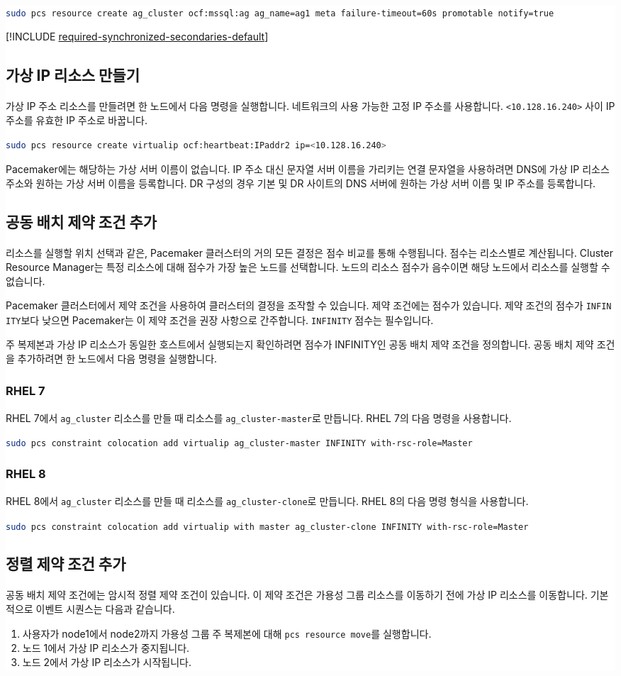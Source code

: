 ```bash
sudo pcs resource create ag_cluster ocf:mssql:ag ag_name=ag1 meta failure-timeout=60s promotable notify=true
```

[!INCLUDE [required-synchronized-secondaries-default](../includes/ss-linux-cluster-required-synchronized-secondaries-default.md)]

<a name="createIP"></a>

## <a name="create-virtual-ip-resource"></a>가상 IP 리소스 만들기

가상 IP 주소 리소스를 만들려면 한 노드에서 다음 명령을 실행합니다. 네트워크의 사용 가능한 고정 IP 주소를 사용합니다. `<10.128.16.240>` 사이 IP 주소를 유효한 IP 주소로 바꿉니다.

```bash
sudo pcs resource create virtualip ocf:heartbeat:IPaddr2 ip=<10.128.16.240>
```

Pacemaker에는 해당하는 가상 서버 이름이 없습니다. IP 주소 대신 문자열 서버 이름을 가리키는 연결 문자열을 사용하려면 DNS에 가상 IP 리소스 주소와 원하는 가상 서버 이름을 등록합니다. DR 구성의 경우 기본 및 DR 사이트의 DNS 서버에 원하는 가상 서버 이름 및 IP 주소를 등록합니다.

## <a name="add-colocation-constraint"></a>공동 배치 제약 조건 추가

리소스를 실행할 위치 선택과 같은, Pacemaker 클러스터의 거의 모든 결정은 점수 비교를 통해 수행됩니다. 점수는 리소스별로 계산됩니다. Cluster Resource Manager는 특정 리소스에 대해 점수가 가장 높은 노드를 선택합니다. 노드의 리소스 점수가 음수이면 해당 노드에서 리소스를 실행할 수 없습니다.

Pacemaker 클러스터에서 제약 조건을 사용하여 클러스터의 결정을 조작할 수 있습니다. 제약 조건에는 점수가 있습니다. 제약 조건의 점수가 `INFINITY`보다 낮으면 Pacemaker는 이 제약 조건을 권장 사항으로 간주합니다. `INFINITY` 점수는 필수입니다.

주 복제본과 가상 IP 리소스가 동일한 호스트에서 실행되는지 확인하려면 점수가 INFINITY인 공동 배치 제약 조건을 정의합니다. 공동 배치 제약 조건을 추가하려면 한 노드에서 다음 명령을 실행합니다.

### <a name="rhel-7"></a>RHEL 7

RHEL 7에서 `ag_cluster` 리소스를 만들 때 리소스를 `ag_cluster-master`로 만듭니다. RHEL 7의 다음 명령을 사용합니다.

```bash
sudo pcs constraint colocation add virtualip ag_cluster-master INFINITY with-rsc-role=Master
```

### <a name="rhel-8"></a>RHEL 8

RHEL 8에서 `ag_cluster` 리소스를 만들 때 리소스를 `ag_cluster-clone`로 만듭니다. RHEL 8의 다음 명령 형식을 사용합니다.

```bash
sudo pcs constraint colocation add virtualip with master ag_cluster-clone INFINITY with-rsc-role=Master
```

## <a name="add-ordering-constraint"></a>정렬 제약 조건 추가

공동 배치 제약 조건에는 암시적 정렬 제약 조건이 있습니다. 이 제약 조건은 가용성 그룹 리소스를 이동하기 전에 가상 IP 리소스를 이동합니다. 기본적으로 이벤트 시퀀스는 다음과 같습니다.

1. 사용자가 node1에서 node2까지 가용성 그룹 주 복제본에 대해 `pcs resource move`를 실행합니다.
1. 노드 1에서 가상 IP 리소스가 중지됩니다.
1. 노드 2에서 가상 IP 리소스가 시작됩니다.
  